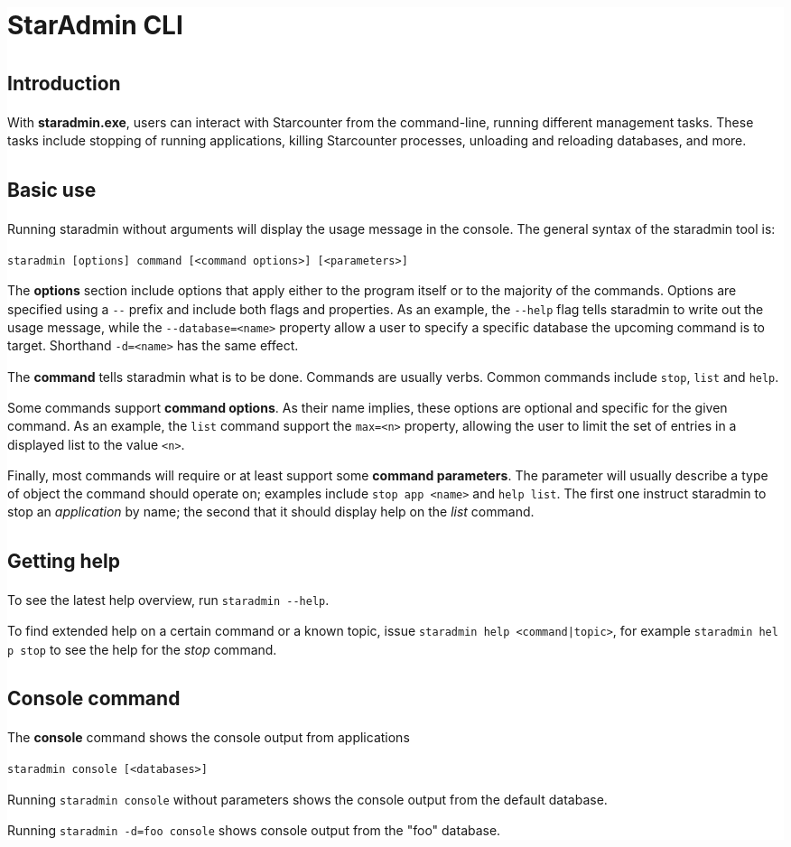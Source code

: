 # StarAdmin CLI

## Introduction

With **staradmin.exe**, users can interact with Starcounter from the command-line, running different management tasks. These tasks include stopping of running applications, killing Starcounter processes, unloading and reloading databases, and more.

## Basic use

Running staradmin without arguments will display the usage message in the console. The general syntax of the staradmin tool is:

```text
staradmin [options] command [<command options>] [<parameters>]
```

The **options** section include options that apply either to the program itself or to the majority of the commands. Options are specified using a `--` prefix and include both flags and properties. As an example, the `--help` flag tells staradmin to write out the usage message, while the `--database=<name>` property allow a user to specify a specific database the upcoming command is to target. Shorthand `-d=<name>` has the same effect.

The **command** tells staradmin what is to be done. Commands are usually verbs. Common commands include `stop`, `list` and `help`.

Some commands support **command options**. As their name implies, these options are optional and specific for the given command. As an example, the `list` command support the `max=<n>` property, allowing the user to limit the set of entries in a displayed list to the value `<n>`.

Finally, most commands will require or at least support some **command parameters**. The parameter will usually describe a type of object the command should operate on; examples include `stop app <name>` and `help list`. The first one instruct staradmin to stop an _application_ by name; the second that it should display help on the _list_ command.

## Getting help

To see the latest help overview, run `staradmin --help`.

To find extended help on a certain command or a known topic, issue `staradmin help <command|topic>`, for example `staradmin help stop` to see the help for the _stop_ command.

## Console command

The **console** command shows the console output from applications

```text
staradmin console [<databases>]
```

Running `staradmin console` without parameters shows the console output from the default database.

Running `staradmin -d=foo console` shows console output from the "foo" database.
